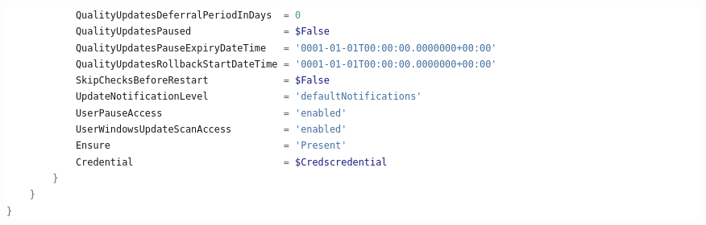 ```powershell
            QualityUpdatesDeferralPeriodInDays  = 0
            QualityUpdatesPaused                = $False
            QualityUpdatesPauseExpiryDateTime   = '0001-01-01T00:00:00.0000000+00:00'
            QualityUpdatesRollbackStartDateTime = '0001-01-01T00:00:00.0000000+00:00'
            SkipChecksBeforeRestart             = $False
            UpdateNotificationLevel             = 'defaultNotifications'
            UserPauseAccess                     = 'enabled'
            UserWindowsUpdateScanAccess         = 'enabled'
            Ensure                              = 'Present'
            Credential                          = $Credscredential
        }
    }
}
```

